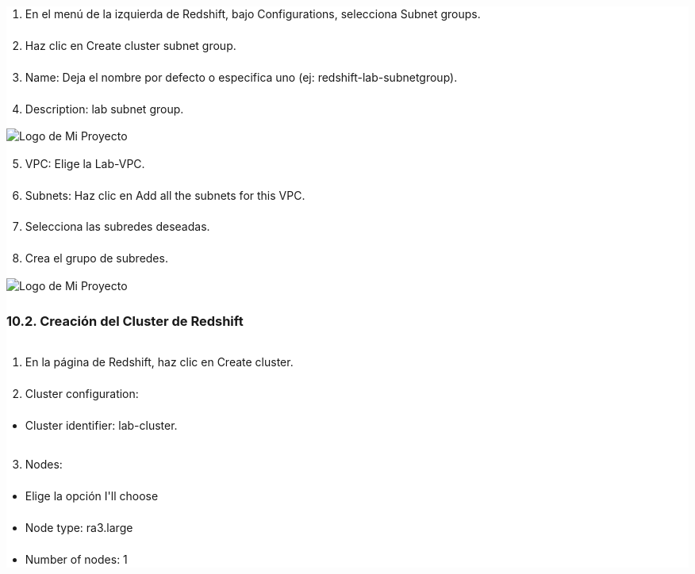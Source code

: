 ##

1. En el menú de la izquierda de Redshift, bajo Configurations, selecciona Subnet groups.

####

2. Haz clic en Create cluster subnet group.

####

3. Name: Deja el nombre por defecto o especifica uno (ej: redshift-lab-subnetgroup).

####

4. Description: lab subnet group.

![Logo de Mi Proyecto](https://raw.githubusercontent.com/sebasshb/LabDMSResources/refs/heads/main/Captura17.png)

5. VPC: Elige la Lab-VPC.

####

6. Subnets: Haz clic en Add all the subnets for this VPC.

####

7. Selecciona las subredes deseadas.

####

8. Crea el grupo de subredes.

![Logo de Mi Proyecto](https://raw.githubusercontent.com/sebasshb/LabDMSResources/refs/heads/main/Captura18.png)

### 10.2. Creación del Cluster de Redshift

##

1. En la página de Redshift, haz clic en Create cluster.

####

2. Cluster configuration:

####

* Cluster identifier: lab-cluster.

##

3. Nodes:

####

* Elige la opción I'll choose

####

* Node type: ra3.large

####

* Number of nodes: 1
